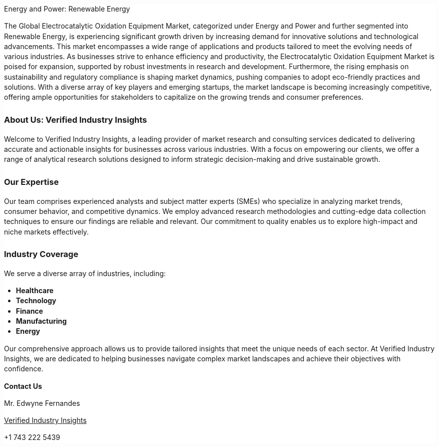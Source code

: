Energy and Power: Renewable Energy </h3><p>The Global Electrocatalytic Oxidation Equipment Market, categorized under Energy and Power and further segmented into Renewable Energy, is experiencing significant growth driven by increasing demand for innovative solutions and technological advancements. This market encompasses a wide range of applications and products tailored to meet the evolving needs of various industries. As businesses strive to enhance efficiency and productivity, the Electrocatalytic Oxidation Equipment Market is poised for expansion, supported by robust investments in research and development. Furthermore, the rising emphasis on sustainability and regulatory compliance is shaping market dynamics, pushing companies to adopt eco-friendly practices and solutions. With a diverse array of key players and emerging startups, the market landscape is becoming increasingly competitive, offering ample opportunities for stakeholders to capitalize on the growing trends and consumer preferences.</p><h3>About Us: Verified Industry Insights</h3><p>Welcome to Verified Industry Insights, a leading provider of market research and consulting services dedicated to delivering accurate and actionable insights for businesses across various industries. With a focus on empowering our clients, we offer a range of analytical research solutions designed to inform strategic decision-making and drive sustainable growth.</p><h3>Our Expertise</h3><p>Our team comprises experienced analysts and subject matter experts (SMEs) who specialize in analyzing market trends, consumer behavior, and competitive dynamics. We employ advanced research methodologies and cutting-edge data collection techniques to ensure our findings are reliable and relevant. Our commitment to quality enables us to explore high-impact and niche markets effectively.</p><h3>Industry Coverage</h3><p>We serve a diverse array of industries, including:</p><ul><li><strong>Healthcare</strong></li><li><strong>Technology</strong></li><li><strong>Finance</strong></li><li><strong>Manufacturing</strong></li><li><strong>Energy</strong></li></ul><p>Our comprehensive approach allows us to provide tailored insights that meet the unique needs of each sector. At Verified Industry Insights, we are dedicated to helping businesses navigate complex market landscapes and achieve their objectives with confidence.</p><p><strong>Contact Us</strong></p><p>Mr. Edwyne Fernandes</p><p><a href="https://www.verifiedindustryinsights.com/">Verified Industry Insights</a></p><p>+1 743 222 5439</p>
